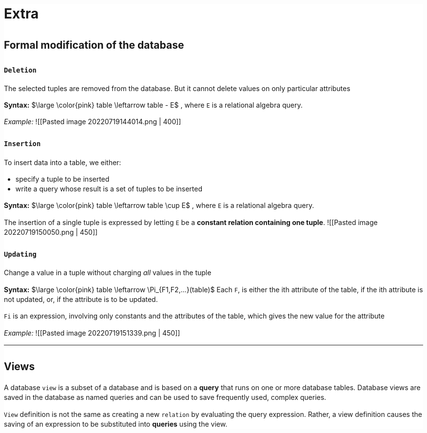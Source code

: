 
# Extra
## Formal modification of the database
### `Deletion`
The selected tuples are removed from the database. But it cannot delete values on only particular attributes

**Syntax:** $\large \color{pink} table \leftarrow table - E$ ,  where `E` is a relational algebra query.

*Example:*
![[Pasted image 20220719144014.png | 400]]

### `Insertion`
To insert data into a table, we either:
-  specify a tuple to be inserted
-  write a query whose result is a set of tuples to be inserted

**Syntax:** $\large \color{pink} table \leftarrow table \cup E$ ,  where `E` is a relational algebra query.

The insertion of a single tuple is expressed by letting `E` be a **constant relation containing one tuple**.
![[Pasted image 20220719150050.png | 450]]

### `Updating`
Change a value in a tuple without charging *all* values in the tuple

**Syntax:** $\large \color{pink} table \leftarrow  \Pi_{F1,F2,...}(table)$  Each `F`, is either the ith attribute of the table, if the ith attribute is not updated, or, if the attribute is to be updated.

`Fi` is an expression, involving only constants and the attributes of the table, which gives the new value for the attribute

*Example:*
![[Pasted image 20220719151339.png | 450]]

---

## Views
A database `view` is a subset of a database and is based on a **query** that runs on one or more database tables. Database views are saved in the database as named queries and can be used to save frequently used, complex queries.

`View` definition is not the same as creating a new `relation` by evaluating the query expression.
Rather, a view definition causes the saving of an expression to be substituted into **queries** using the view.
